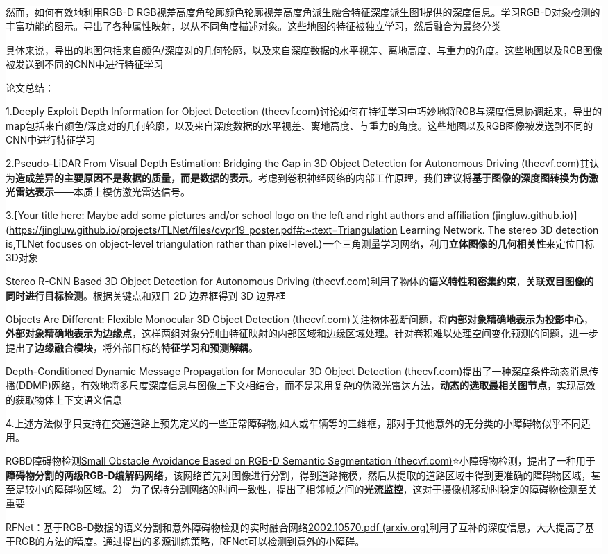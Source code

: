 然而，如何有效地利用RGB-D RGB视差高度角轮廓颜色轮廓视差高度角派生融合特征深度派生图1提供的深度信息。学习RGB-D对象检测的丰富功能的图示。导出了各种属性映射，以从不同角度描述对象。这些地图的特征被独立学习，然后融合为最终分类

具体来说，导出的地图包括来自颜色/深度对的几何轮廓，以及来自深度数据的水平视差、离地高度、与重力的角度。这些地图以及RGB图像被发送到不同的CNN中进行特征学习





论文总结：

1.[Deeply Exploit Depth Information for Object Detection (thecvf.com)](https://openaccess.thecvf.com/content_cvpr_2016_workshops/w24/papers/Hou_Deeply_Exploit_Depth_CVPR_2016_paper.pdf)讨论如何在特征学习中巧妙地将RGB与深度信息协调起来，导出的map包括来自颜色/深度对的几何轮廓，以及来自深度数据的水平视差、离地高度、与重力的角度。这些地图以及RGB图像被发送到不同的CNN中进行特征学习

2.[Pseudo-LiDAR From Visual Depth Estimation: Bridging the Gap in 3D Object Detection for Autonomous Driving (thecvf.com)](https://openaccess.thecvf.com/content_CVPR_2019/papers/Wang_Pseudo-LiDAR_From_Visual_Depth_Estimation_Bridging_the_Gap_in_3D_CVPR_2019_paper.pdf)其认为**造成差异的主要原因不是数据的质量，而是数据的表示**。考虑到卷积神经网络的内部工作原理，我们建议将**基于图像的深度图转换为伪激光雷达表示**——本质上模仿激光雷达信号。

3.[Your title here: Maybe add some pictures and/or school logo on the left and right authors and affiliation (jingluw.github.io)](https://jingluw.github.io/projects/TLNet/files/cvpr19_poster.pdf#:~:text=Triangulation Learning Network. The stereo 3D detection is,TLNet focuses on object-level triangulation rather than pixel-level.)一个三角测量学习网络，利用**立体图像的几何相关性**来定位目标3D对象

[Stereo R-CNN Based 3D Object Detection for Autonomous Driving (thecvf.com)](https://openaccess.thecvf.com/content_CVPR_2019/papers/Li_Stereo_R-CNN_Based_3D_Object_Detection_for_Autonomous_Driving_CVPR_2019_paper.pdf)利用了物体的**语义特性和密集约束**，**关联双目图像的同时进行目标检测**。根据关键点和双目 2D 边界框得到 3D 边界框

[Objects Are Different: Flexible Monocular 3D Object Detection (thecvf.com)](https://openaccess.thecvf.com/content/CVPR2021/papers/Zhang_Objects_Are_Different_Flexible_Monocular_3D_Object_Detection_CVPR_2021_paper.pdf)关注物体截断问题，将**内部对象精确地表示为投影中心**，**外部对象精确地表示为边缘点**，这样两组对象分别由特征映射的内部区域和边缘区域处理。针对卷积难以处理空间变化预测的问题，进一步提出了**边缘融合模块**，将外部目标的**特征学习和预测解耦**。

[Depth-Conditioned Dynamic Message Propagation for Monocular 3D Object Detection (thecvf.com)](https://openaccess.thecvf.com/content/CVPR2021/papers/Wang_Depth-Conditioned_Dynamic_Message_Propagation_for_Monocular_3D_Object_Detection_CVPR_2021_paper.pdf)提出了一种深度条件动态消息传播(DDMP)网络，有效地将多尺度深度信息与图像上下文相结合，而不是采用复杂的伪激光雷达方法，**动态的选取最相关图节点**，实现高效的获取物体上下文语义信息

4.上述方法似乎只支持在交通道路上预先定义的一些正常障碍物,如人或车辆等的三维框，那对于其他意外的无分类的小障碍物似乎不同适用。

RGBD障碍物检测[Small Obstacle Avoidance Based on RGB-D Semantic Segmentation (thecvf.com)](https://openaccess.thecvf.com/content_ICCVW_2019/papers/CVRSUAD/Hua_Small_Obstacle_Avoidance_Based_on_RGB-D_Semantic_Segmentation_ICCVW_2019_paper.pdf):star:小障碍物检测，提出了一种用于**障碍物分割的两级RGB-D编解码网络**，该网络首先对图像进行分割，得到道路掩模，然后从提取的道路区域中得到更准确的障碍物区域，甚至是较小的障碍物区域。2） 为了保持分割网络的时间一致性，提出了相邻帧之间的**光流监控**，这对于摄像机移动时稳定的障碍物检测至关重要

RFNet：基于RGB-D数据的语义分割和意外障碍物检测的实时融合网络[2002.10570.pdf (arxiv.org)](https://arxiv.org/pdf/2002.10570.pdf)利用了互补的深度信息，大大提高了基于RGB的方法的精度。通过提出的多源训练策略，RFNet可以检测到意外的小障碍。